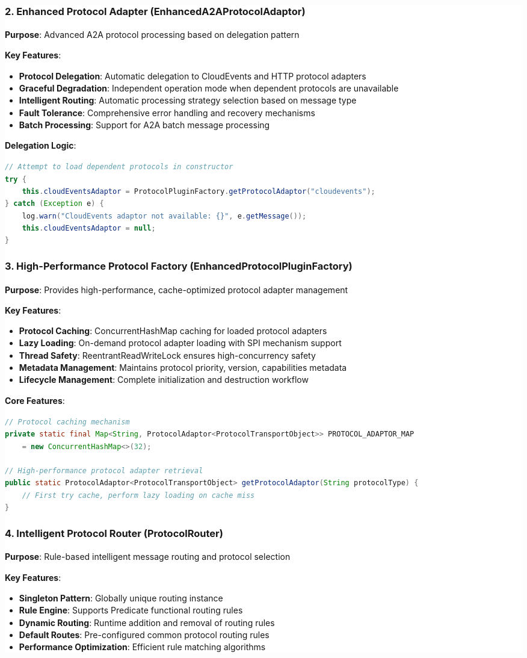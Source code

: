 ### 2. Enhanced Protocol Adapter (EnhancedA2AProtocolAdaptor)

**Purpose**: Advanced A2A protocol processing based on delegation pattern

**Key Features**:
- **Protocol Delegation**: Automatic delegation to CloudEvents and HTTP protocol adapters
- **Graceful Degradation**: Independent operation mode when dependent protocols are unavailable
- **Intelligent Routing**: Automatic processing strategy selection based on message type
- **Fault Tolerance**: Comprehensive error handling and recovery mechanisms
- **Batch Processing**: Support for A2A batch message processing

**Delegation Logic**:
```java
// Attempt to load dependent protocols in constructor
try {
    this.cloudEventsAdaptor = ProtocolPluginFactory.getProtocolAdaptor("cloudevents");
} catch (Exception e) {
    log.warn("CloudEvents adaptor not available: {}", e.getMessage());
    this.cloudEventsAdaptor = null;
}
```

### 3. High-Performance Protocol Factory (EnhancedProtocolPluginFactory)

**Purpose**: Provides high-performance, cache-optimized protocol adapter management

**Key Features**:
- **Protocol Caching**: ConcurrentHashMap caching for loaded protocol adapters
- **Lazy Loading**: On-demand protocol adapter loading with SPI mechanism support
- **Thread Safety**: ReentrantReadWriteLock ensures high-concurrency safety
- **Metadata Management**: Maintains protocol priority, version, capabilities metadata
- **Lifecycle Management**: Complete initialization and destruction workflow

**Core Features**:
```java
// Protocol caching mechanism
private static final Map<String, ProtocolAdaptor<ProtocolTransportObject>> PROTOCOL_ADAPTOR_MAP 
    = new ConcurrentHashMap<>(32);

// High-performance protocol adapter retrieval
public static ProtocolAdaptor<ProtocolTransportObject> getProtocolAdaptor(String protocolType) {
    // First try cache, perform lazy loading on cache miss
}
```

### 4. Intelligent Protocol Router (ProtocolRouter)

**Purpose**: Rule-based intelligent message routing and protocol selection

**Key Features**:
- **Singleton Pattern**: Globally unique routing instance
- **Rule Engine**: Supports Predicate functional routing rules
- **Dynamic Routing**: Runtime addition and removal of routing rules
- **Default Routes**: Pre-configured common protocol routing rules
- **Performance Optimization**: Efficient rule matching algorithms

